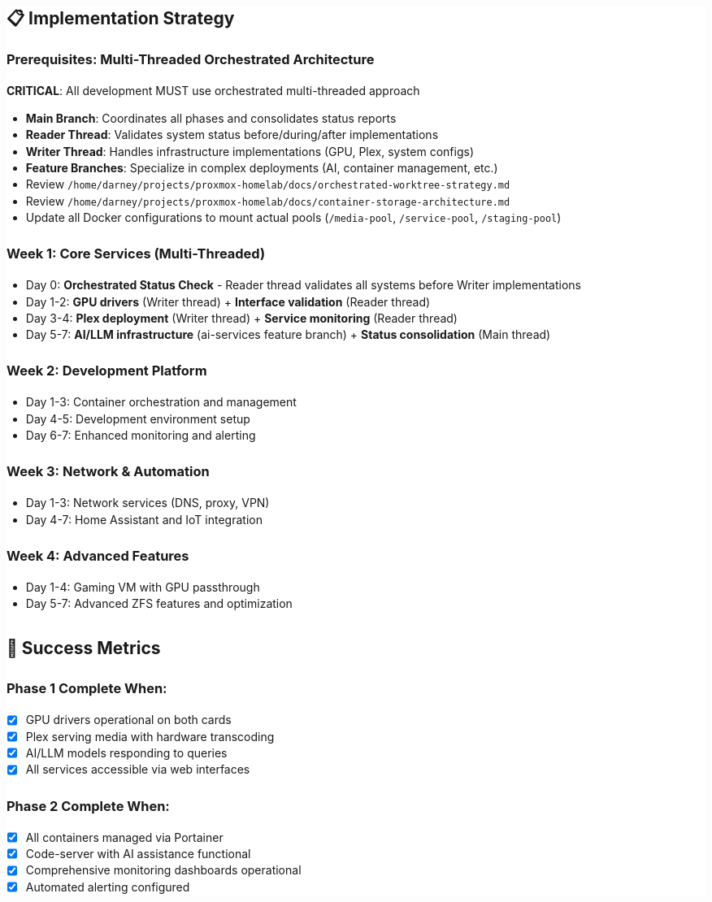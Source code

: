 ## 📋 Implementation Strategy

### Prerequisites: Multi-Threaded Orchestrated Architecture
**CRITICAL**: All development MUST use orchestrated multi-threaded approach
- **Main Branch**: Coordinates all phases and consolidates status reports
- **Reader Thread**: Validates system status before/during/after implementations  
- **Writer Thread**: Handles infrastructure implementations (GPU, Plex, system configs)
- **Feature Branches**: Specialize in complex deployments (AI, container management, etc.)
- Review `/home/darney/projects/proxmox-homelab/docs/orchestrated-worktree-strategy.md`
- Review `/home/darney/projects/proxmox-homelab/docs/container-storage-architecture.md`
- Update all Docker configurations to mount actual pools (`/media-pool`, `/service-pool`, `/staging-pool`)

### Week 1: Core Services (Multi-Threaded)
- Day 0: **Orchestrated Status Check** - Reader thread validates all systems before Writer implementations
- Day 1-2: **GPU drivers** (Writer thread) + **Interface validation** (Reader thread) 
- Day 3-4: **Plex deployment** (Writer thread) + **Service monitoring** (Reader thread)
- Day 5-7: **AI/LLM infrastructure** (ai-services feature branch) + **Status consolidation** (Main thread)

### Week 2: Development Platform
- Day 1-3: Container orchestration and management
- Day 4-5: Development environment setup
- Day 6-7: Enhanced monitoring and alerting

### Week 3: Network & Automation
- Day 1-3: Network services (DNS, proxy, VPN)
- Day 4-7: Home Assistant and IoT integration

### Week 4: Advanced Features
- Day 1-4: Gaming VM with GPU passthrough
- Day 5-7: Advanced ZFS features and optimization

## 🎯 Success Metrics

### Phase 1 Complete When:
- [x] GPU drivers operational on both cards
- [x] Plex serving media with hardware transcoding
- [x] AI/LLM models responding to queries
- [x] All services accessible via web interfaces

### Phase 2 Complete When:
- [x] All containers managed via Portainer
- [x] Code-server with AI assistance functional
- [x] Comprehensive monitoring dashboards operational
- [x] Automated alerting configured
